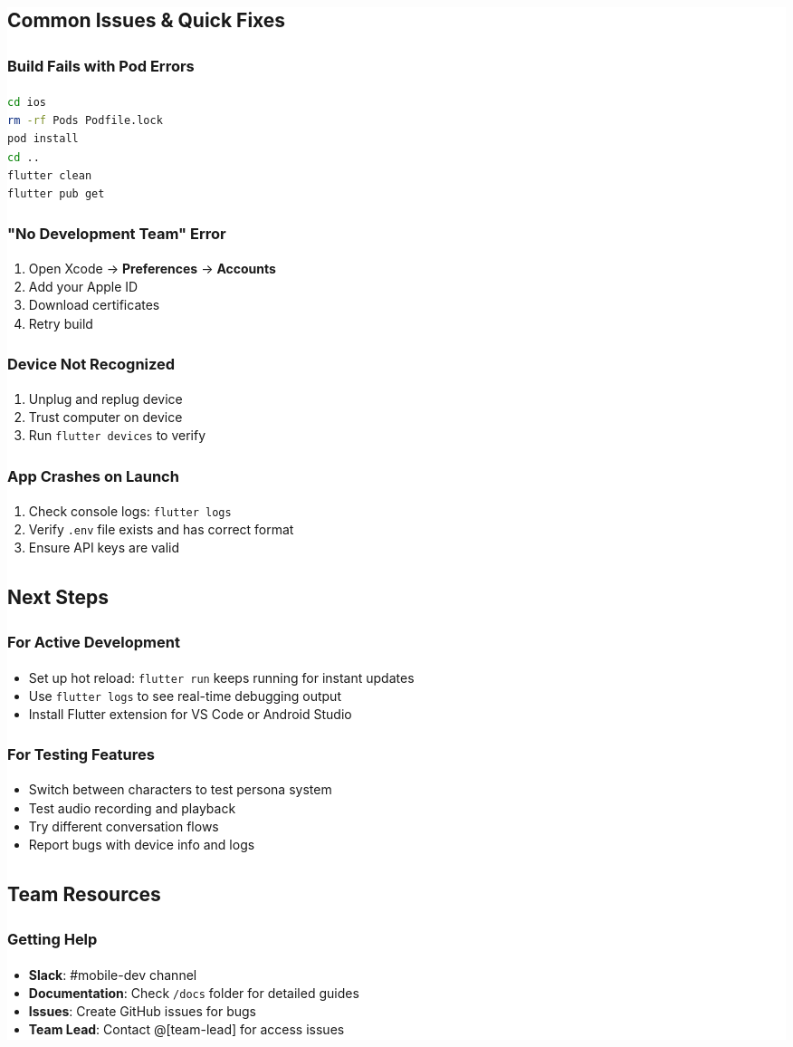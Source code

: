## Common Issues & Quick Fixes

### Build Fails with Pod Errors
```bash
cd ios
rm -rf Pods Podfile.lock
pod install
cd ..
flutter clean
flutter pub get
```

### "No Development Team" Error
1. Open Xcode → **Preferences** → **Accounts**
2. Add your Apple ID
3. Download certificates
4. Retry build

### Device Not Recognized
1. Unplug and replug device
2. Trust computer on device
3. Run `flutter devices` to verify

### App Crashes on Launch
1. Check console logs: `flutter logs`
2. Verify `.env` file exists and has correct format
3. Ensure API keys are valid

## Next Steps

### For Active Development
- Set up hot reload: `flutter run` keeps running for instant updates
- Use `flutter logs` to see real-time debugging output
- Install Flutter extension for VS Code or Android Studio

### For Testing Features
- Switch between characters to test persona system
- Test audio recording and playback
- Try different conversation flows
- Report bugs with device info and logs

## Team Resources

### Getting Help
- **Slack**: #mobile-dev channel
- **Documentation**: Check `/docs` folder for detailed guides
- **Issues**: Create GitHub issues for bugs
- **Team Lead**: Contact @[team-lead] for access issues

